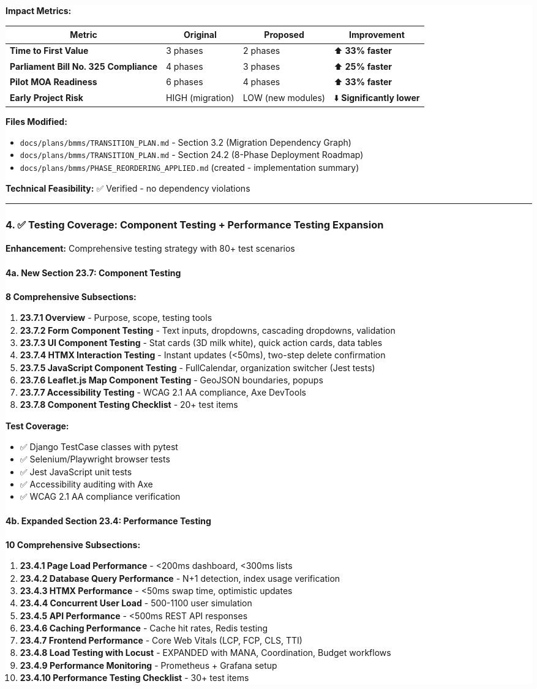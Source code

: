 **Impact Metrics:**

| Metric | Original | Proposed | Improvement |
|--------|----------|----------|-------------|
| **Time to First Value** | 3 phases | 2 phases | ⬆️ **33% faster** |
| **Parliament Bill No. 325 Compliance** | 4 phases | 3 phases | ⬆️ **25% faster** |
| **Pilot MOA Readiness** | 6 phases | 4 phases | ⬆️ **33% faster** |
| **Early Project Risk** | HIGH (migration) | LOW (new modules) | ⬇️ **Significantly lower** |

**Files Modified:**
- `docs/plans/bmms/TRANSITION_PLAN.md` - Section 3.2 (Migration Dependency Graph)
- `docs/plans/bmms/TRANSITION_PLAN.md` - Section 24.2 (8-Phase Deployment Roadmap)
- `docs/plans/bmms/PHASE_REORDERING_APPLIED.md` (created - implementation summary)

**Technical Feasibility:** ✅ Verified - no dependency violations

---

### 4. ✅ Testing Coverage: Component Testing + Performance Testing Expansion

**Enhancement:** Comprehensive testing strategy with 80+ test scenarios

#### 4a. New Section 23.7: Component Testing

**8 Comprehensive Subsections:**

1. **23.7.1 Overview** - Purpose, scope, testing tools
2. **23.7.2 Form Component Testing** - Text inputs, dropdowns, cascading dropdowns, validation
3. **23.7.3 UI Component Testing** - Stat cards (3D milk white), quick action cards, data tables
4. **23.7.4 HTMX Interaction Testing** - Instant updates (<50ms), two-step delete confirmation
5. **23.7.5 JavaScript Component Testing** - FullCalendar, organization switcher (Jest tests)
6. **23.7.6 Leaflet.js Map Component Testing** - GeoJSON boundaries, popups
7. **23.7.7 Accessibility Testing** - WCAG 2.1 AA compliance, Axe DevTools
8. **23.7.8 Component Testing Checklist** - 20+ test items

**Test Coverage:**
- ✅ Django TestCase classes with pytest
- ✅ Selenium/Playwright browser tests
- ✅ Jest JavaScript unit tests
- ✅ Accessibility auditing with Axe
- ✅ WCAG 2.1 AA compliance verification

#### 4b. Expanded Section 23.4: Performance Testing

**10 Comprehensive Subsections:**

1. **23.4.1 Page Load Performance** - <200ms dashboard, <300ms lists
2. **23.4.2 Database Query Performance** - N+1 detection, index usage verification
3. **23.4.3 HTMX Performance** - <50ms swap time, optimistic updates
4. **23.4.4 Concurrent User Load** - 500-1100 user simulation
5. **23.4.5 API Performance** - <500ms REST API responses
6. **23.4.6 Caching Performance** - Cache hit rates, Redis testing
7. **23.4.7 Frontend Performance** - Core Web Vitals (LCP, FCP, CLS, TTI)
8. **23.4.8 Load Testing with Locust** - EXPANDED with MANA, Coordination, Budget workflows
9. **23.4.9 Performance Monitoring** - Prometheus + Grafana setup
10. **23.4.10 Performance Testing Checklist** - 30+ test items
